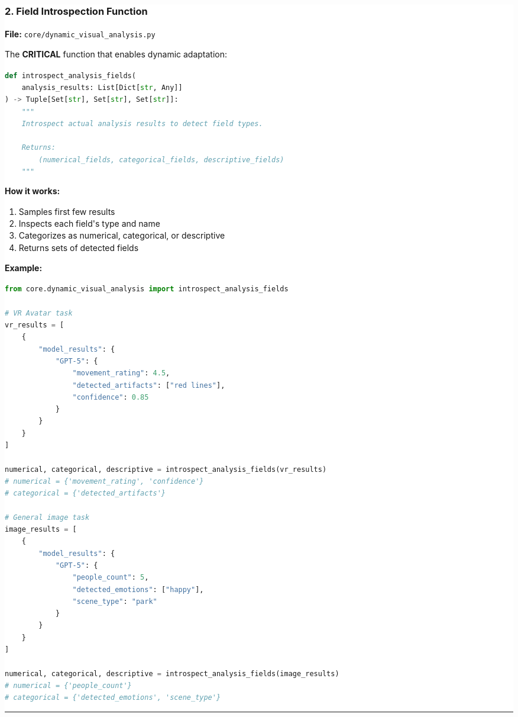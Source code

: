 
### **2. Field Introspection Function**
**File:** `core/dynamic_visual_analysis.py`

The **CRITICAL** function that enables dynamic adaptation:

```python
def introspect_analysis_fields(
    analysis_results: List[Dict[str, Any]]
) -> Tuple[Set[str], Set[str], Set[str]]:
    """
    Introspect actual analysis results to detect field types.
    
    Returns:
        (numerical_fields, categorical_fields, descriptive_fields)
    """
```

**How it works:**
1. Samples first few results
2. Inspects each field's type and name
3. Categorizes as numerical, categorical, or descriptive
4. Returns sets of detected fields

**Example:**
```python
from core.dynamic_visual_analysis import introspect_analysis_fields

# VR Avatar task
vr_results = [
    {
        "model_results": {
            "GPT-5": {
                "movement_rating": 4.5,
                "detected_artifacts": ["red lines"],
                "confidence": 0.85
            }
        }
    }
]

numerical, categorical, descriptive = introspect_analysis_fields(vr_results)
# numerical = {'movement_rating', 'confidence'}
# categorical = {'detected_artifacts'}

# General image task
image_results = [
    {
        "model_results": {
            "GPT-5": {
                "people_count": 5,
                "detected_emotions": ["happy"],
                "scene_type": "park"
            }
        }
    }
]

numerical, categorical, descriptive = introspect_analysis_fields(image_results)
# numerical = {'people_count'}
# categorical = {'detected_emotions', 'scene_type'}
```

---